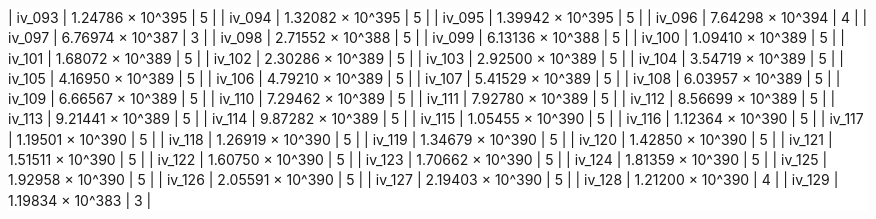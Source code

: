 | iv_093 | 1.24786 × 10^395 | 5 |
| iv_094 | 1.32082 × 10^395 | 5 |
| iv_095 | 1.39942 × 10^395 | 5 |
| iv_096 | 7.64298 × 10^394 | 4 |
| iv_097 | 6.76974 × 10^387 | 3 |
| iv_098 | 2.71552 × 10^388 | 5 |
| iv_099 | 6.13136 × 10^388 | 5 |
| iv_100 | 1.09410 × 10^389 | 5 |
| iv_101 | 1.68072 × 10^389 | 5 |
| iv_102 | 2.30286 × 10^389 | 5 |
| iv_103 | 2.92500 × 10^389 | 5 |
| iv_104 | 3.54719 × 10^389 | 5 |
| iv_105 | 4.16950 × 10^389 | 5 |
| iv_106 | 4.79210 × 10^389 | 5 |
| iv_107 | 5.41529 × 10^389 | 5 |
| iv_108 | 6.03957 × 10^389 | 5 |
| iv_109 | 6.66567 × 10^389 | 5 |
| iv_110 | 7.29462 × 10^389 | 5 |
| iv_111 | 7.92780 × 10^389 | 5 |
| iv_112 | 8.56699 × 10^389 | 5 |
| iv_113 | 9.21441 × 10^389 | 5 |
| iv_114 | 9.87282 × 10^389 | 5 |
| iv_115 | 1.05455 × 10^390 | 5 |
| iv_116 | 1.12364 × 10^390 | 5 |
| iv_117 | 1.19501 × 10^390 | 5 |
| iv_118 | 1.26919 × 10^390 | 5 |
| iv_119 | 1.34679 × 10^390 | 5 |
| iv_120 | 1.42850 × 10^390 | 5 |
| iv_121 | 1.51511 × 10^390 | 5 |
| iv_122 | 1.60750 × 10^390 | 5 |
| iv_123 | 1.70662 × 10^390 | 5 |
| iv_124 | 1.81359 × 10^390 | 5 |
| iv_125 | 1.92958 × 10^390 | 5 |
| iv_126 | 2.05591 × 10^390 | 5 |
| iv_127 | 2.19403 × 10^390 | 5 |
| iv_128 | 1.21200 × 10^390 | 4 |
| iv_129 | 1.19834 × 10^383 | 3 |